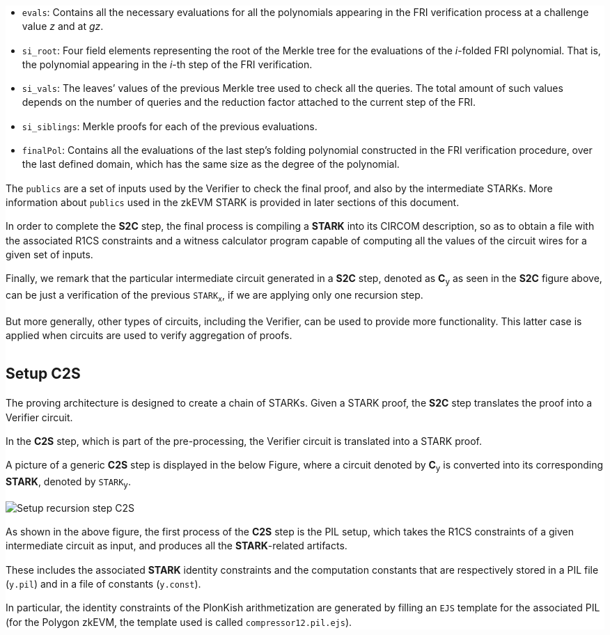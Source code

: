 - `evals`: Contains all the necessary evaluations for all the polynomials appearing in the FRI verification process at a challenge value $z$ and at $gz$.

- `si_root`: Four field elements representing the root of the Merkle tree for the evaluations of the $i$-folded FRI polynomial. That is, the polynomial appearing in the $i$-th step of the FRI verification.

- `si_vals`: The leaves’ values of the previous Merkle tree used to check all the queries. The total amount of such values depends on the number of queries and the reduction factor attached to the current step of the FRI.

- `si_siblings`: Merkle proofs for each of the previous evaluations.

- `finalPol`: Contains all the evaluations of the last step’s folding polynomial constructed in the FRI verification procedure, over the last defined domain, which has the same size as the degree of the polynomial.

The `publics` are a set of inputs used by the Verifier to check the final proof, and also by the intermediate STARKs. More information about `publics` used in the zkEVM STARK is provided in later sections of this document.

In order to complete the **S2C** step, the final process is compiling a **STARK** into its CIRCOM description, so as to obtain a file with the associated R1CS constraints and a witness calculator program capable of computing all the values of the circuit wires for a given set of inputs.

Finally, we remark that the particular intermediate circuit generated in a **S2C** step, denoted as $\textbf{C}_{\text{y}}$ as seen in the **S2C** figure above, can be just a verification of the previous $\mathtt{STARK_x}$, if we are applying only one recursion step.

But more generally, other types of circuits, including the Verifier, can be used to provide more functionality. This latter case is applied when circuits are used to verify aggregation of proofs.

## Setup C2S

The proving architecture is designed to create a chain of STARKs. Given a STARK proof, the **S2C** step translates the proof into a Verifier circuit.

In the **C2S** step, which is part of the pre-processing, the Verifier circuit is translated into a STARK proof.

A picture of a generic **C2S** step is displayed in the below Figure, where a circuit denoted by $\textbf{C}_{\text{y}}$ is converted into its corresponding **STARK**, denoted by $\mathtt{STARK}_{\text{y}}$.

![Setup recursion step C2S](/img/zkvm/08prf-rec-setup-step-c2s.png)

As shown in the above figure, the first process of the **C2S** step is the PIL setup, which takes the R1CS constraints of a given intermediate circuit as input, and produces all the **STARK**-related artifacts.

These includes the associated **STARK** identity constraints and the computation constants that are respectively stored in a PIL file (`y.pil`) and in a file of constants (`y.const`).

In particular, the identity constraints of the PlonKish arithmetization are generated by filling an `EJS` template for the associated PIL (for the Polygon zkEVM, the template used is called `compressor12.pil.ejs`).
